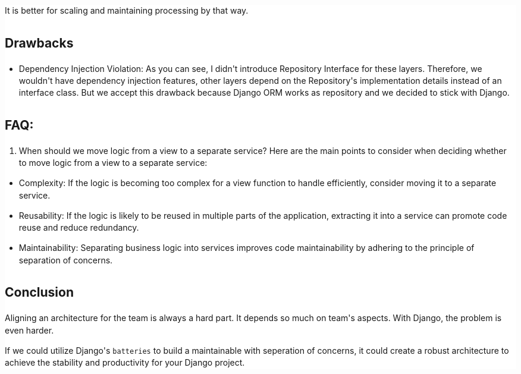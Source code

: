 It is better for scaling and maintaining processing by that way.

## Drawbacks
- Dependency Injection Violation: As you can see, I didn't introduce Repository Interface for these layers.
Therefore, we wouldn't have dependency injection features, other layers depend on the Repository's implementation details instead of an interface class.
But we accept this drawback because Django ORM works as repository and we decided to stick with Django.

## FAQ:
1. When should we move logic from a view to a separate service?
Here are the main points to consider when deciding whether to move logic from a view to a separate service:

- Complexity: If the logic is becoming too complex for a view function to handle efficiently, consider moving it to a separate service.

- Reusability: If the logic is likely to be reused in multiple parts of the application, extracting it into a service can promote code reuse and reduce redundancy.

- Maintainability: Separating business logic into services improves code maintainability by adhering to the principle of separation of concerns.

## Conclusion
Aligning an architecture for the team is always a hard part.
It depends so much on team's aspects.
With Django, the problem is even harder.

If we could utilize Django's `batteries` to build a maintainable with seperation of concerns, it could create a robust architecture to achieve the stability and productivity for your Django project.
